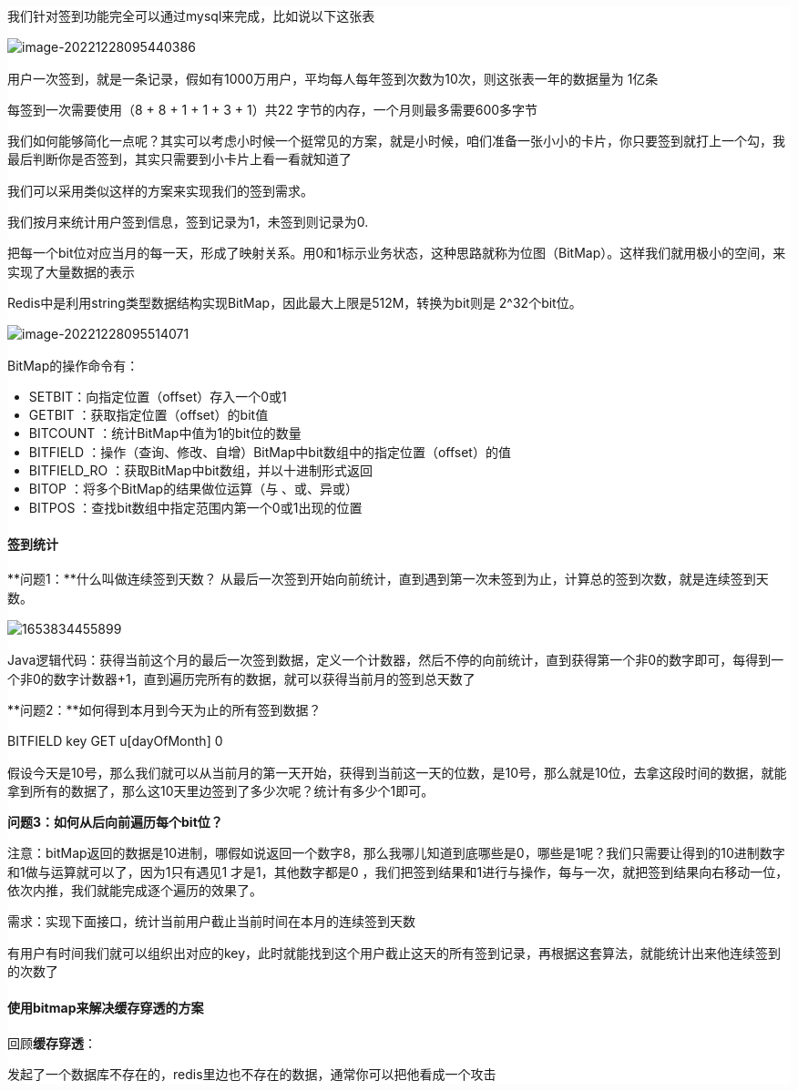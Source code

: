 我们针对签到功能完全可以通过mysql来完成，比如说以下这张表

![image-20221228095440386](C:\Users\WZ\AppData\Roaming\Typora\typora-user-images\image-20221228095440386.png)

用户一次签到，就是一条记录，假如有1000万用户，平均每人每年签到次数为10次，则这张表一年的数据量为 1亿条

每签到一次需要使用（8 + 8 + 1 + 1 + 3 + 1）共22 字节的内存，一个月则最多需要600多字节

我们如何能够简化一点呢？其实可以考虑小时候一个挺常见的方案，就是小时候，咱们准备一张小小的卡片，你只要签到就打上一个勾，我最后判断你是否签到，其实只需要到小卡片上看一看就知道了

我们可以采用类似这样的方案来实现我们的签到需求。

我们按月来统计用户签到信息，签到记录为1，未签到则记录为0.

把每一个bit位对应当月的每一天，形成了映射关系。用0和1标示业务状态，这种思路就称为位图（BitMap）。这样我们就用极小的空间，来实现了大量数据的表示

Redis中是利用string类型数据结构实现BitMap，因此最大上限是512M，转换为bit则是 2^32个bit位。

![image-20221228095514071](C:\Users\WZ\AppData\Roaming\Typora\typora-user-images\image-20221228095514071.png)

BitMap的操作命令有：

* SETBIT：向指定位置（offset）存入一个0或1
* GETBIT ：获取指定位置（offset）的bit值
* BITCOUNT ：统计BitMap中值为1的bit位的数量
* BITFIELD ：操作（查询、修改、自增）BitMap中bit数组中的指定位置（offset）的值
* BITFIELD_RO ：获取BitMap中bit数组，并以十进制形式返回
* BITOP ：将多个BitMap的结果做位运算（与 、或、异或）
* BITPOS ：查找bit数组中指定范围内第一个0或1出现的位置

#### 签到统计

**问题1：**什么叫做连续签到天数？
从最后一次签到开始向前统计，直到遇到第一次未签到为止，计算总的签到次数，就是连续签到天数。

![1653834455899](C:/Users/WZ/Desktop/笔记/Redis/02-实战篇/讲义/Redis实战篇.assets/1653834455899.png)

Java逻辑代码：获得当前这个月的最后一次签到数据，定义一个计数器，然后不停的向前统计，直到获得第一个非0的数字即可，每得到一个非0的数字计数器+1，直到遍历完所有的数据，就可以获得当前月的签到总天数了

**问题2：**如何得到本月到今天为止的所有签到数据？

  BITFIELD key GET u[dayOfMonth] 0

假设今天是10号，那么我们就可以从当前月的第一天开始，获得到当前这一天的位数，是10号，那么就是10位，去拿这段时间的数据，就能拿到所有的数据了，那么这10天里边签到了多少次呢？统计有多少个1即可。

**问题3：如何从后向前遍历每个bit位？**

注意：bitMap返回的数据是10进制，哪假如说返回一个数字8，那么我哪儿知道到底哪些是0，哪些是1呢？我们只需要让得到的10进制数字和1做与运算就可以了，因为1只有遇见1 才是1，其他数字都是0 ，我们把签到结果和1进行与操作，每与一次，就把签到结果向右移动一位，依次内推，我们就能完成逐个遍历的效果了。

需求：实现下面接口，统计当前用户截止当前时间在本月的连续签到天数

有用户有时间我们就可以组织出对应的key，此时就能找到这个用户截止这天的所有签到记录，再根据这套算法，就能统计出来他连续签到的次数了

#### 使用bitmap来解决缓存穿透的方案

回顾**缓存穿透**：

发起了一个数据库不存在的，redis里边也不存在的数据，通常你可以把他看成一个攻击
